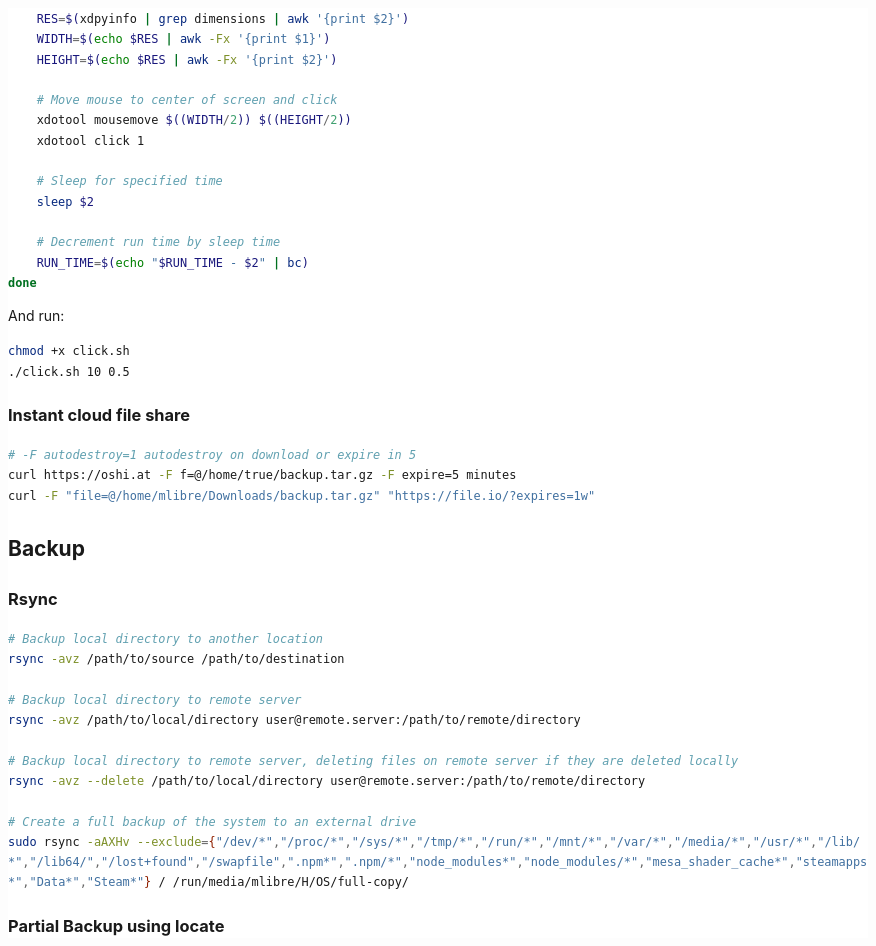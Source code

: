 ```bash
    RES=$(xdpyinfo | grep dimensions | awk '{print $2}')
    WIDTH=$(echo $RES | awk -Fx '{print $1}')
    HEIGHT=$(echo $RES | awk -Fx '{print $2}')

    # Move mouse to center of screen and click
    xdotool mousemove $((WIDTH/2)) $((HEIGHT/2))
    xdotool click 1

    # Sleep for specified time
    sleep $2

    # Decrement run time by sleep time
    RUN_TIME=$(echo "$RUN_TIME - $2" | bc)
done
```

And run:

```bash
chmod +x click.sh
./click.sh 10 0.5
```

### Instant cloud file share

```bash
# -F autodestroy=1 autodestroy on download or expire in 5
curl https://oshi.at -F f=@/home/true/backup.tar.gz -F expire=5 minutes
curl -F "file=@/home/mlibre/Downloads/backup.tar.gz" "https://file.io/?expires=1w"
```

## Backup

### Rsync

```bash
# Backup local directory to another location
rsync -avz /path/to/source /path/to/destination

# Backup local directory to remote server
rsync -avz /path/to/local/directory user@remote.server:/path/to/remote/directory

# Backup local directory to remote server, deleting files on remote server if they are deleted locally
rsync -avz --delete /path/to/local/directory user@remote.server:/path/to/remote/directory

# Create a full backup of the system to an external drive
sudo rsync -aAXHv --exclude={"/dev/*","/proc/*","/sys/*","/tmp/*","/run/*","/mnt/*","/var/*","/media/*","/usr/*","/lib/*","/lib64/","/lost+found","/swapfile",".npm*",".npm/*","node_modules*","node_modules/*","mesa_shader_cache*","steamapps*","Data*","Steam*"} / /run/media/mlibre/H/OS/full-copy/
```

### Partial Backup using locate
